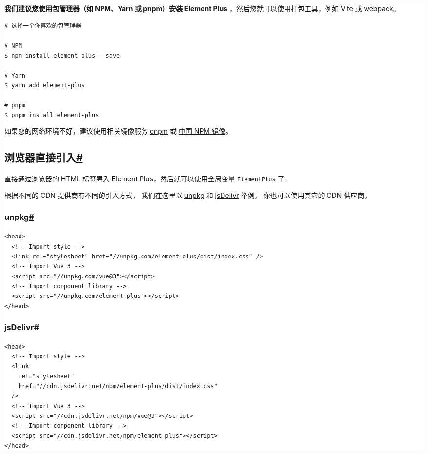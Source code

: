 **我们建议您使用包管理器（如 NPM、[Yarn](https://classic.yarnpkg.com/lang/en/) 或 [pnpm](https://pnpm.io/)）安装 Element Plus** ，然后您就可以使用打包工具，例如 [Vite](https://vitejs.dev/) 或 [webpack](https://webpack.js.org/)。

```
# 选择一个你喜欢的包管理器

# NPM
$ npm install element-plus --save

# Yarn
$ yarn add element-plus

# pnpm
$ pnpm install element-plus
```

如果您的网络环境不好，建议使用相关镜像服务 [cnpm](https://github.com/cnpm/cnpm) 或 [中国 NPM 镜像](https://registry.npmmirror.com/)。

## 浏览器直接引入[#](https://element-plus.gitee.io/zh-CN/guide/installation.html#%E6%B5%8F%E8%A7%88%E5%99%A8%E7%9B%B4%E6%8E%A5%E5%BC%95%E5%85%A5)

直接通过浏览器的 HTML 标签导入 Element Plus，然后就可以使用全局变量 `ElementPlus` 了。

根据不同的 CDN 提供商有不同的引入方式， 我们在这里以 [unpkg](https://unpkg.com/) 和 [jsDelivr](https://jsdelivr.com/) 举例。 你也可以使用其它的 CDN 供应商。

### unpkg[#](https://element-plus.gitee.io/zh-CN/guide/installation.html#unpkg)

```
<head>
  <!-- Import style -->
  <link rel="stylesheet" href="//unpkg.com/element-plus/dist/index.css" />
  <!-- Import Vue 3 -->
  <script src="//unpkg.com/vue@3"></script>
  <!-- Import component library -->
  <script src="//unpkg.com/element-plus"></script>
</head>
```

### jsDelivr[#](https://element-plus.gitee.io/zh-CN/guide/installation.html#jsdelivr)

```
<head>
  <!-- Import style -->
  <link
    rel="stylesheet"
    href="//cdn.jsdelivr.net/npm/element-plus/dist/index.css"
  />
  <!-- Import Vue 3 -->
  <script src="//cdn.jsdelivr.net/npm/vue@3"></script>
  <!-- Import component library -->
  <script src="//cdn.jsdelivr.net/npm/element-plus"></script>
</head>
```
